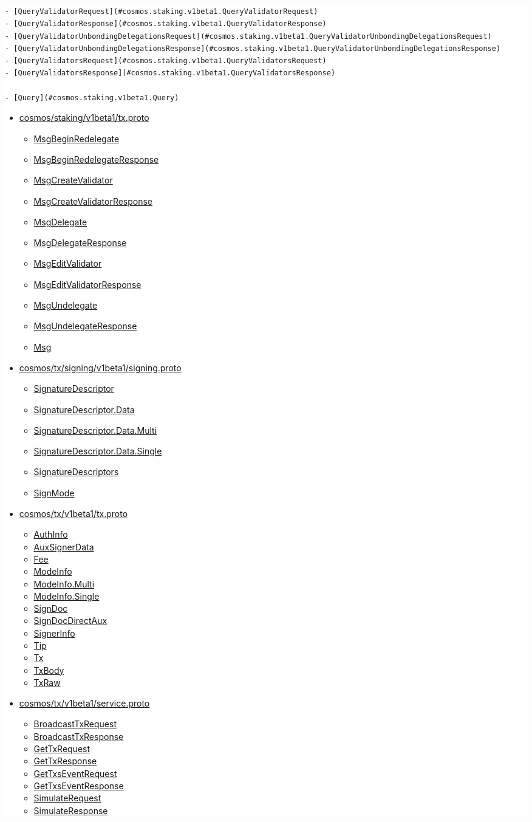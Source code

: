     - [QueryValidatorRequest](#cosmos.staking.v1beta1.QueryValidatorRequest)
    - [QueryValidatorResponse](#cosmos.staking.v1beta1.QueryValidatorResponse)
    - [QueryValidatorUnbondingDelegationsRequest](#cosmos.staking.v1beta1.QueryValidatorUnbondingDelegationsRequest)
    - [QueryValidatorUnbondingDelegationsResponse](#cosmos.staking.v1beta1.QueryValidatorUnbondingDelegationsResponse)
    - [QueryValidatorsRequest](#cosmos.staking.v1beta1.QueryValidatorsRequest)
    - [QueryValidatorsResponse](#cosmos.staking.v1beta1.QueryValidatorsResponse)
  
    - [Query](#cosmos.staking.v1beta1.Query)
  
- [cosmos/staking/v1beta1/tx.proto](#cosmos/staking/v1beta1/tx.proto)
    - [MsgBeginRedelegate](#cosmos.staking.v1beta1.MsgBeginRedelegate)
    - [MsgBeginRedelegateResponse](#cosmos.staking.v1beta1.MsgBeginRedelegateResponse)
    - [MsgCreateValidator](#cosmos.staking.v1beta1.MsgCreateValidator)
    - [MsgCreateValidatorResponse](#cosmos.staking.v1beta1.MsgCreateValidatorResponse)
    - [MsgDelegate](#cosmos.staking.v1beta1.MsgDelegate)
    - [MsgDelegateResponse](#cosmos.staking.v1beta1.MsgDelegateResponse)
    - [MsgEditValidator](#cosmos.staking.v1beta1.MsgEditValidator)
    - [MsgEditValidatorResponse](#cosmos.staking.v1beta1.MsgEditValidatorResponse)
    - [MsgUndelegate](#cosmos.staking.v1beta1.MsgUndelegate)
    - [MsgUndelegateResponse](#cosmos.staking.v1beta1.MsgUndelegateResponse)
  
    - [Msg](#cosmos.staking.v1beta1.Msg)
  
- [cosmos/tx/signing/v1beta1/signing.proto](#cosmos/tx/signing/v1beta1/signing.proto)
    - [SignatureDescriptor](#cosmos.tx.signing.v1beta1.SignatureDescriptor)
    - [SignatureDescriptor.Data](#cosmos.tx.signing.v1beta1.SignatureDescriptor.Data)
    - [SignatureDescriptor.Data.Multi](#cosmos.tx.signing.v1beta1.SignatureDescriptor.Data.Multi)
    - [SignatureDescriptor.Data.Single](#cosmos.tx.signing.v1beta1.SignatureDescriptor.Data.Single)
    - [SignatureDescriptors](#cosmos.tx.signing.v1beta1.SignatureDescriptors)
  
    - [SignMode](#cosmos.tx.signing.v1beta1.SignMode)
  
- [cosmos/tx/v1beta1/tx.proto](#cosmos/tx/v1beta1/tx.proto)
    - [AuthInfo](#cosmos.tx.v1beta1.AuthInfo)
    - [AuxSignerData](#cosmos.tx.v1beta1.AuxSignerData)
    - [Fee](#cosmos.tx.v1beta1.Fee)
    - [ModeInfo](#cosmos.tx.v1beta1.ModeInfo)
    - [ModeInfo.Multi](#cosmos.tx.v1beta1.ModeInfo.Multi)
    - [ModeInfo.Single](#cosmos.tx.v1beta1.ModeInfo.Single)
    - [SignDoc](#cosmos.tx.v1beta1.SignDoc)
    - [SignDocDirectAux](#cosmos.tx.v1beta1.SignDocDirectAux)
    - [SignerInfo](#cosmos.tx.v1beta1.SignerInfo)
    - [Tip](#cosmos.tx.v1beta1.Tip)
    - [Tx](#cosmos.tx.v1beta1.Tx)
    - [TxBody](#cosmos.tx.v1beta1.TxBody)
    - [TxRaw](#cosmos.tx.v1beta1.TxRaw)
  
- [cosmos/tx/v1beta1/service.proto](#cosmos/tx/v1beta1/service.proto)
    - [BroadcastTxRequest](#cosmos.tx.v1beta1.BroadcastTxRequest)
    - [BroadcastTxResponse](#cosmos.tx.v1beta1.BroadcastTxResponse)
    - [GetTxRequest](#cosmos.tx.v1beta1.GetTxRequest)
    - [GetTxResponse](#cosmos.tx.v1beta1.GetTxResponse)
    - [GetTxsEventRequest](#cosmos.tx.v1beta1.GetTxsEventRequest)
    - [GetTxsEventResponse](#cosmos.tx.v1beta1.GetTxsEventResponse)
    - [SimulateRequest](#cosmos.tx.v1beta1.SimulateRequest)
    - [SimulateResponse](#cosmos.tx.v1beta1.SimulateResponse)
  
